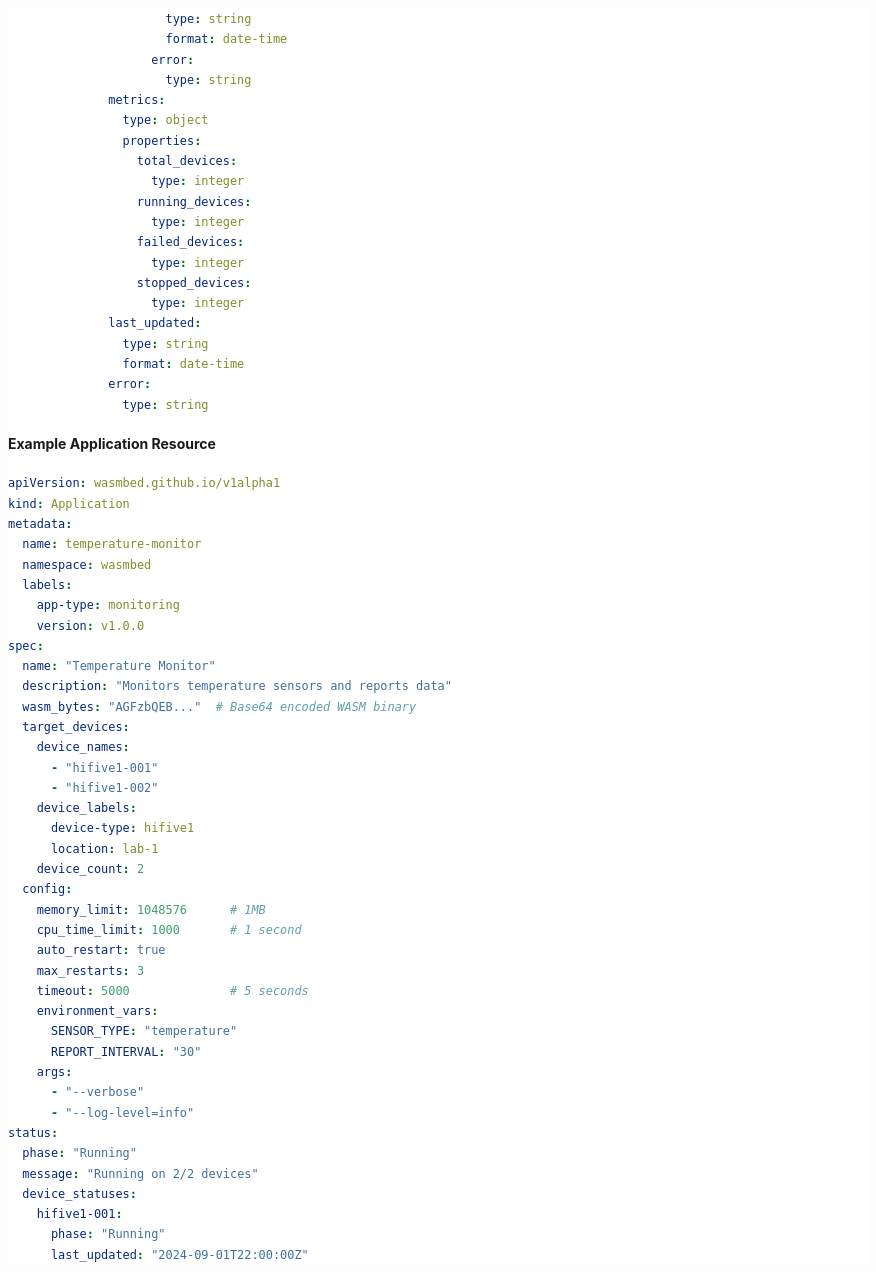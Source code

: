 ```yaml
                      type: string
                      format: date-time
                    error:
                      type: string
              metrics:
                type: object
                properties:
                  total_devices:
                    type: integer
                  running_devices:
                    type: integer
                  failed_devices:
                    type: integer
                  stopped_devices:
                    type: integer
              last_updated:
                type: string
                format: date-time
              error:
                type: string
```

#### Example Application Resource

```yaml
apiVersion: wasmbed.github.io/v1alpha1
kind: Application
metadata:
  name: temperature-monitor
  namespace: wasmbed
  labels:
    app-type: monitoring
    version: v1.0.0
spec:
  name: "Temperature Monitor"
  description: "Monitors temperature sensors and reports data"
  wasm_bytes: "AGFzbQEB..."  # Base64 encoded WASM binary
  target_devices:
    device_names:
      - "hifive1-001"
      - "hifive1-002"
    device_labels:
      device-type: hifive1
      location: lab-1
    device_count: 2
  config:
    memory_limit: 1048576      # 1MB
    cpu_time_limit: 1000       # 1 second
    auto_restart: true
    max_restarts: 3
    timeout: 5000              # 5 seconds
    environment_vars:
      SENSOR_TYPE: "temperature"
      REPORT_INTERVAL: "30"
    args:
      - "--verbose"
      - "--log-level=info"
status:
  phase: "Running"
  message: "Running on 2/2 devices"
  device_statuses:
    hifive1-001:
      phase: "Running"
      last_updated: "2024-09-01T22:00:00Z"
```